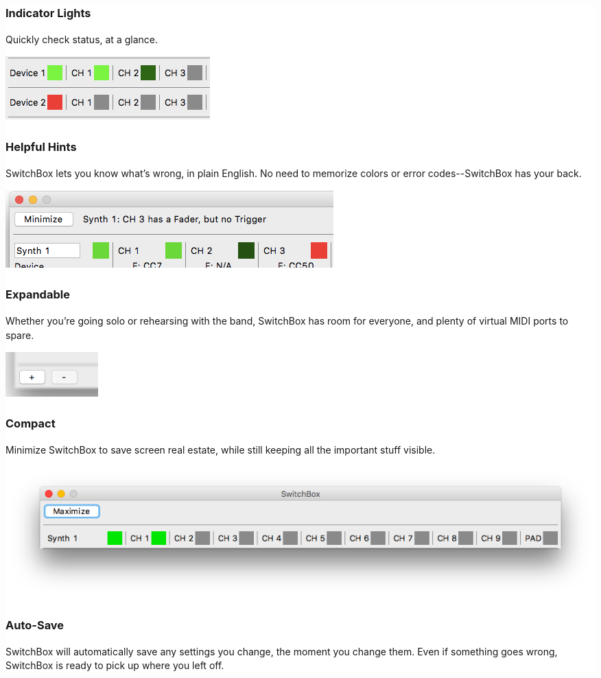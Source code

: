 ### Indicator Lights
Quickly check status, at a glance.

![](assets/img/lights.png)

### Helpful Hints
SwitchBox lets you know what’s wrong, in plain English. No need to memorize colors or error codes--SwitchBox has your back.

![](assets/img/msgbar.png)

### Expandable
Whether you’re going solo or rehearsing with the band, SwitchBox has room for everyone, and plenty of virtual MIDI ports to spare.

![](assets/img/plusminus.png)

### Compact
Minimize SwitchBox to save screen real estate, while still keeping all the important stuff visible.

![](assets/img/compact.png)

### Auto-Save
SwitchBox will automatically save any settings you change, the moment you change them. Even if something goes wrong, SwitchBox is ready to pick up where you left off.
